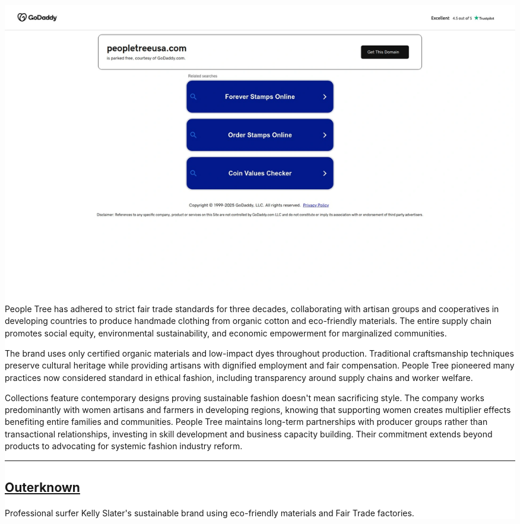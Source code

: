![People Tree Screenshot](image/peopletreeusa.webp)


People Tree has adhered to strict fair trade standards for three decades, collaborating with artisan groups and cooperatives in developing countries to produce handmade clothing from organic cotton and eco-friendly materials. The entire supply chain promotes social equity, environmental sustainability, and economic empowerment for marginalized communities.

The brand uses only certified organic materials and low-impact dyes throughout production. Traditional craftsmanship techniques preserve cultural heritage while providing artisans with dignified employment and fair compensation. People Tree pioneered many practices now considered standard in ethical fashion, including transparency around supply chains and worker welfare.

Collections feature contemporary designs proving sustainable fashion doesn't mean sacrificing style. The company works predominantly with women artisans and farmers in developing regions, knowing that supporting women creates multiplier effects benefiting entire families and communities. People Tree maintains long-term partnerships with producer groups rather than transactional relationships, investing in skill development and business capacity building. Their commitment extends beyond products to advocating for systemic fashion industry reform.

***

## **[Outerknown](https://outerknown.com)**

Professional surfer Kelly Slater's sustainable brand using eco-friendly materials and Fair Trade factories.
